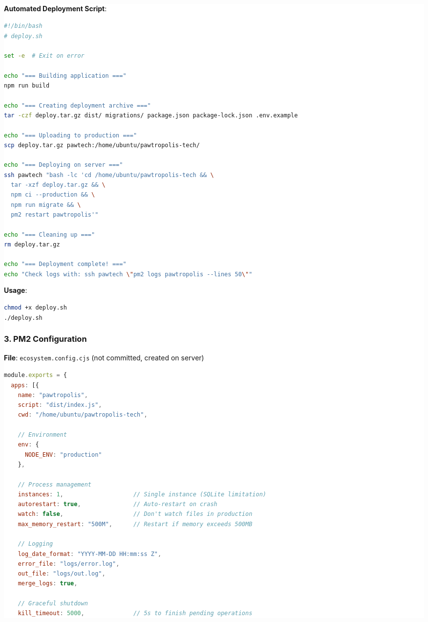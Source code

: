 **Automated Deployment Script**:
```bash
#!/bin/bash
# deploy.sh

set -e  # Exit on error

echo "=== Building application ==="
npm run build

echo "=== Creating deployment archive ==="
tar -czf deploy.tar.gz dist/ migrations/ package.json package-lock.json .env.example

echo "=== Uploading to production ==="
scp deploy.tar.gz pawtech:/home/ubuntu/pawtropolis-tech/

echo "=== Deploying on server ==="
ssh pawtech "bash -lc 'cd /home/ubuntu/pawtropolis-tech && \
  tar -xzf deploy.tar.gz && \
  npm ci --production && \
  npm run migrate && \
  pm2 restart pawtropolis'"

echo "=== Cleaning up ==="
rm deploy.tar.gz

echo "=== Deployment complete! ==="
echo "Check logs with: ssh pawtech \"pm2 logs pawtropolis --lines 50\""
```

**Usage**:
```bash
chmod +x deploy.sh
./deploy.sh
```

### 3. PM2 Configuration

**File**: `ecosystem.config.cjs` (not committed, created on server)

```javascript
module.exports = {
  apps: [{
    name: "pawtropolis",
    script: "dist/index.js",
    cwd: "/home/ubuntu/pawtropolis-tech",

    // Environment
    env: {
      NODE_ENV: "production"
    },

    // Process management
    instances: 1,                    // Single instance (SQLite limitation)
    autorestart: true,               // Auto-restart on crash
    watch: false,                    // Don't watch files in production
    max_memory_restart: "500M",      // Restart if memory exceeds 500MB

    // Logging
    log_date_format: "YYYY-MM-DD HH:mm:ss Z",
    error_file: "logs/error.log",
    out_file: "logs/out.log",
    merge_logs: true,

    // Graceful shutdown
    kill_timeout: 5000,              // 5s to finish pending operations
```